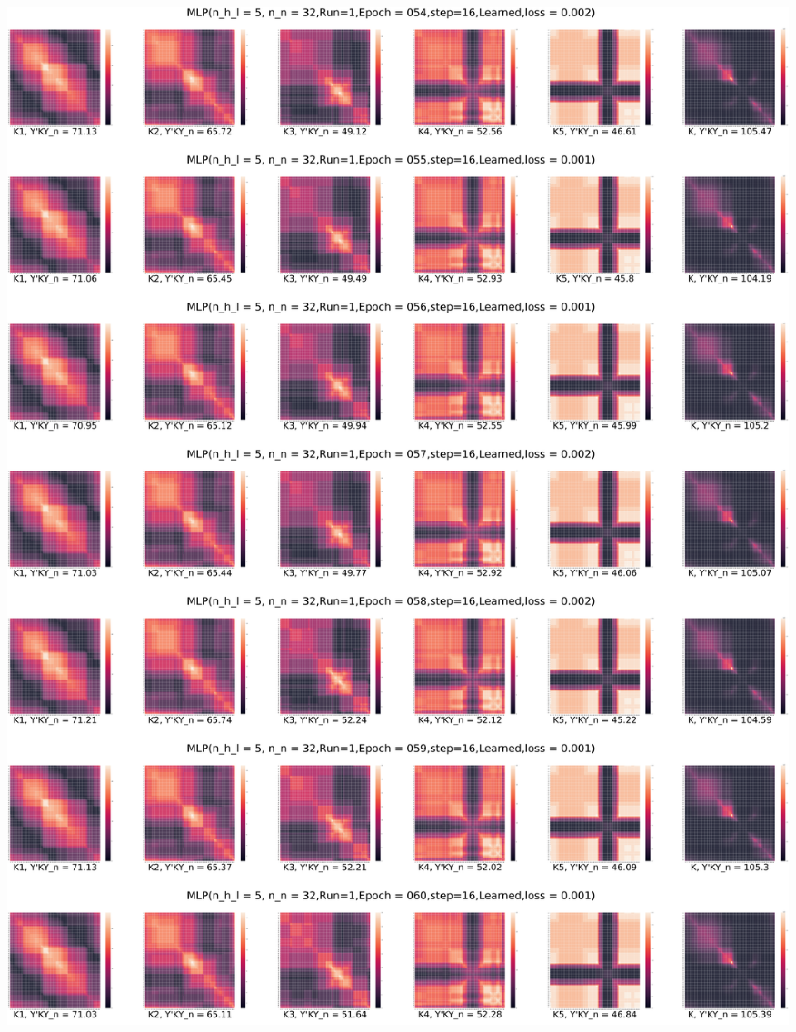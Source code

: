 <p align="center"> <img src= 'all_figs/MLP(n_h_l = 5, n_n = 32,Run=1,Epoch = 054,step=16,Learned,loss = 0.002).png' /> </p>
<p align="center"> <img src= 'all_figs/MLP(n_h_l = 5, n_n = 32,Run=1,Epoch = 055,step=16,Learned,loss = 0.001).png' /> </p>
<p align="center"> <img src= 'all_figs/MLP(n_h_l = 5, n_n = 32,Run=1,Epoch = 056,step=16,Learned,loss = 0.001).png' /> </p>
<p align="center"> <img src= 'all_figs/MLP(n_h_l = 5, n_n = 32,Run=1,Epoch = 057,step=16,Learned,loss = 0.002).png' /> </p>
<p align="center"> <img src= 'all_figs/MLP(n_h_l = 5, n_n = 32,Run=1,Epoch = 058,step=16,Learned,loss = 0.002).png' /> </p>
<p align="center"> <img src= 'all_figs/MLP(n_h_l = 5, n_n = 32,Run=1,Epoch = 059,step=16,Learned,loss = 0.001).png' /> </p>
<p align="center"> <img src= 'all_figs/MLP(n_h_l = 5, n_n = 32,Run=1,Epoch = 060,step=16,Learned,loss = 0.001).png' /> </p>